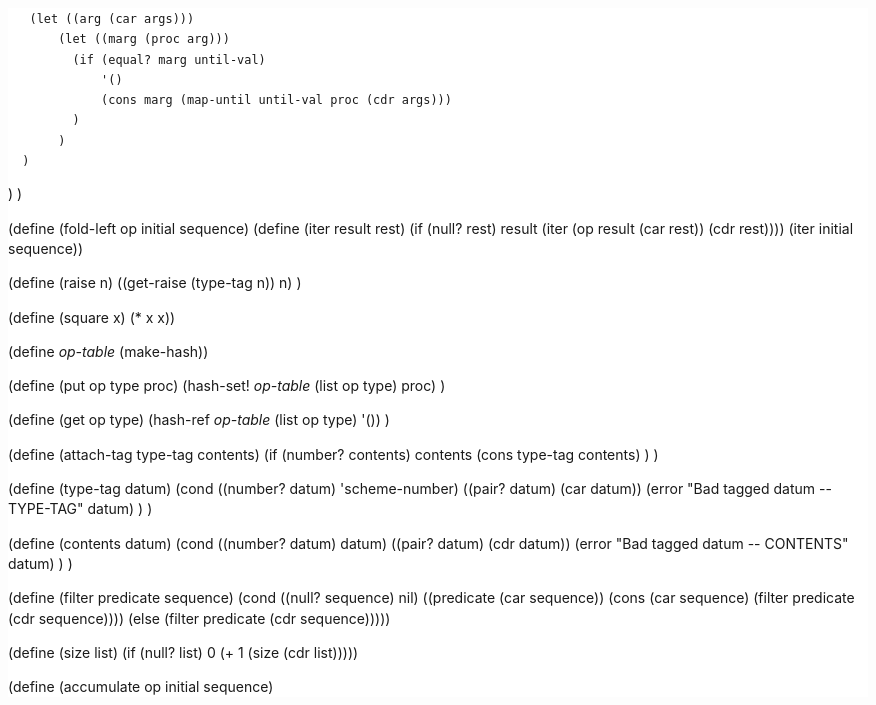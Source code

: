        (let ((arg (car args)))
           (let ((marg (proc arg)))
             (if (equal? marg until-val)
                 '()
                 (cons marg (map-until until-val proc (cdr args)))
             )
           )
      )
  )
)

(define (fold-left op initial sequence)
  (define (iter result rest)
    (if (null? rest)
        result
        (iter (op result (car rest))
              (cdr rest))))
  (iter initial sequence))


(define (raise n)
  ((get-raise (type-tag n)) n)
)

(define (square x) (* x x))

(define *op-table* (make-hash))

(define (put op type proc)
  (hash-set! *op-table* (list op type) proc)
)

(define (get op type)
  (hash-ref *op-table* (list op type) '())
)

(define (attach-tag type-tag contents) 
  (if (number? contents)
      contents 
      (cons type-tag contents)
  )
) 
  
(define (type-tag datum) 
  (cond 
        ((number? datum) 'scheme-number)
        ((pair? datum) (car datum)) 
        (error "Bad tagged datum -- TYPE-TAG" datum)
  )
)
  
(define (contents datum) 
  (cond ((number? datum) datum) 
        ((pair? datum) (cdr datum)) 
        (error "Bad tagged datum -- CONTENTS" datum)
        )
  )

(define (filter predicate sequence)
  (cond ((null? sequence) nil)
        ((predicate (car sequence))
         (cons (car sequence)
               (filter predicate (cdr sequence))))
        (else (filter predicate (cdr sequence)))))

(define (size list)
  (if (null? list) 0 (+ 1 (size (cdr list)))))

(define (accumulate op initial sequence)